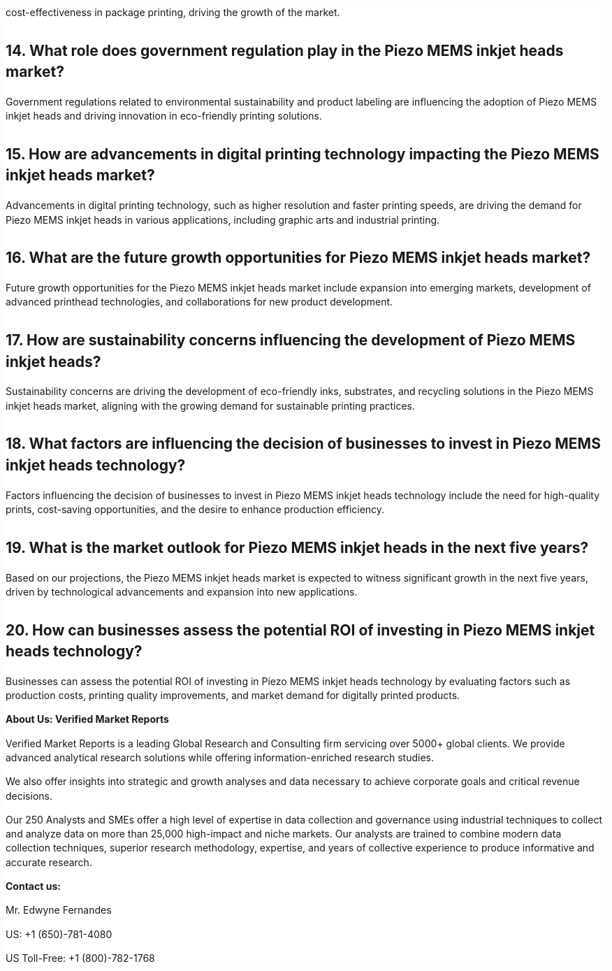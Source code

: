 cost-effectiveness in package printing, driving the growth of the market.</p><h2>14. What role does government regulation play in the Piezo MEMS inkjet heads market?</h2><p>Government regulations related to environmental sustainability and product labeling are influencing the adoption of Piezo MEMS inkjet heads and driving innovation in eco-friendly printing solutions.</p><h2>15. How are advancements in digital printing technology impacting the Piezo MEMS inkjet heads market?</h2><p>Advancements in digital printing technology, such as higher resolution and faster printing speeds, are driving the demand for Piezo MEMS inkjet heads in various applications, including graphic arts and industrial printing.</p><h2>16. What are the future growth opportunities for Piezo MEMS inkjet heads market?</h2><p>Future growth opportunities for the Piezo MEMS inkjet heads market include expansion into emerging markets, development of advanced printhead technologies, and collaborations for new product development.</p><h2>17. How are sustainability concerns influencing the development of Piezo MEMS inkjet heads?</h2><p>Sustainability concerns are driving the development of eco-friendly inks, substrates, and recycling solutions in the Piezo MEMS inkjet heads market, aligning with the growing demand for sustainable printing practices.</p><h2>18. What factors are influencing the decision of businesses to invest in Piezo MEMS inkjet heads technology?</h2><p>Factors influencing the decision of businesses to invest in Piezo MEMS inkjet heads technology include the need for high-quality prints, cost-saving opportunities, and the desire to enhance production efficiency.</p><h2>19. What is the market outlook for Piezo MEMS inkjet heads in the next five years?</h2><p>Based on our projections, the Piezo MEMS inkjet heads market is expected to witness significant growth in the next five years, driven by technological advancements and expansion into new applications.</p><h2>20. How can businesses assess the potential ROI of investing in Piezo MEMS inkjet heads technology?</h2><p>Businesses can assess the potential ROI of investing in Piezo MEMS inkjet heads technology by evaluating factors such as production costs, printing quality improvements, and market demand for digitally printed products.</p></body></html><p id="" class=""><strong>About Us: Verified Market Reports</strong></p><p id="" class="">Verified Market Reports is a leading Global Research and Consulting firm servicing over 5000+ global clients. We provide advanced analytical research solutions while offering information-enriched research studies.</p><p id="" class="">We also offer insights into strategic and growth analyses and data necessary to achieve corporate goals and critical revenue decisions.</p><p id="" class="">Our 250 Analysts and SMEs offer a high level of expertise in data collection and governance using industrial techniques to collect and analyze data on more than 25,000 high-impact and niche markets. Our analysts are trained to combine modern data collection techniques, superior research methodology, expertise, and years of collective experience to produce informative and accurate research.</p><p id="" class=""><strong>Contact us:</strong></p><p id="" class="">Mr. Edwyne Fernandes</p><p id="" class="">US: +1 (650)-781-4080</p><p id="" class="">US Toll-Free: +1 (800)-782-1768</p>
